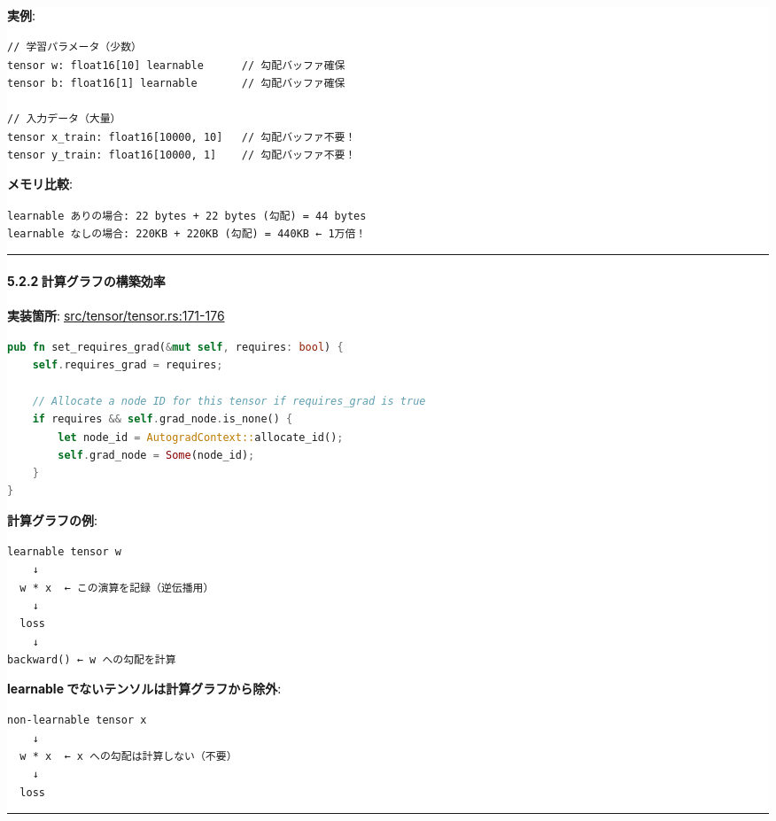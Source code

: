 **実例**:
```tensorlogic
// 学習パラメータ（少数）
tensor w: float16[10] learnable      // 勾配バッファ確保
tensor b: float16[1] learnable       // 勾配バッファ確保

// 入力データ（大量）
tensor x_train: float16[10000, 10]   // 勾配バッファ不要！
tensor y_train: float16[10000, 1]    // 勾配バッファ不要！
```

**メモリ比較**:
```
learnable ありの場合: 22 bytes + 22 bytes (勾配) = 44 bytes
learnable なしの場合: 220KB + 220KB (勾配) = 440KB ← 1万倍！
```

---

#### 5.2.2 計算グラフの構築効率

**実装箇所**: [src/tensor/tensor.rs:171-176](https://github.com/JunSuzukiJapan/tensorlogic/blob/main/src/tensor/tensor.rs#L171-L176)

```rust
pub fn set_requires_grad(&mut self, requires: bool) {
    self.requires_grad = requires;

    // Allocate a node ID for this tensor if requires_grad is true
    if requires && self.grad_node.is_none() {
        let node_id = AutogradContext::allocate_id();
        self.grad_node = Some(node_id);
    }
}
```

**計算グラフの例**:
```
learnable tensor w
    ↓
  w * x  ← この演算を記録（逆伝播用）
    ↓
  loss
    ↓
backward() ← w への勾配を計算
```

**learnable でないテンソルは計算グラフから除外**:
```
non-learnable tensor x
    ↓
  w * x  ← x への勾配は計算しない（不要）
    ↓
  loss
```

---